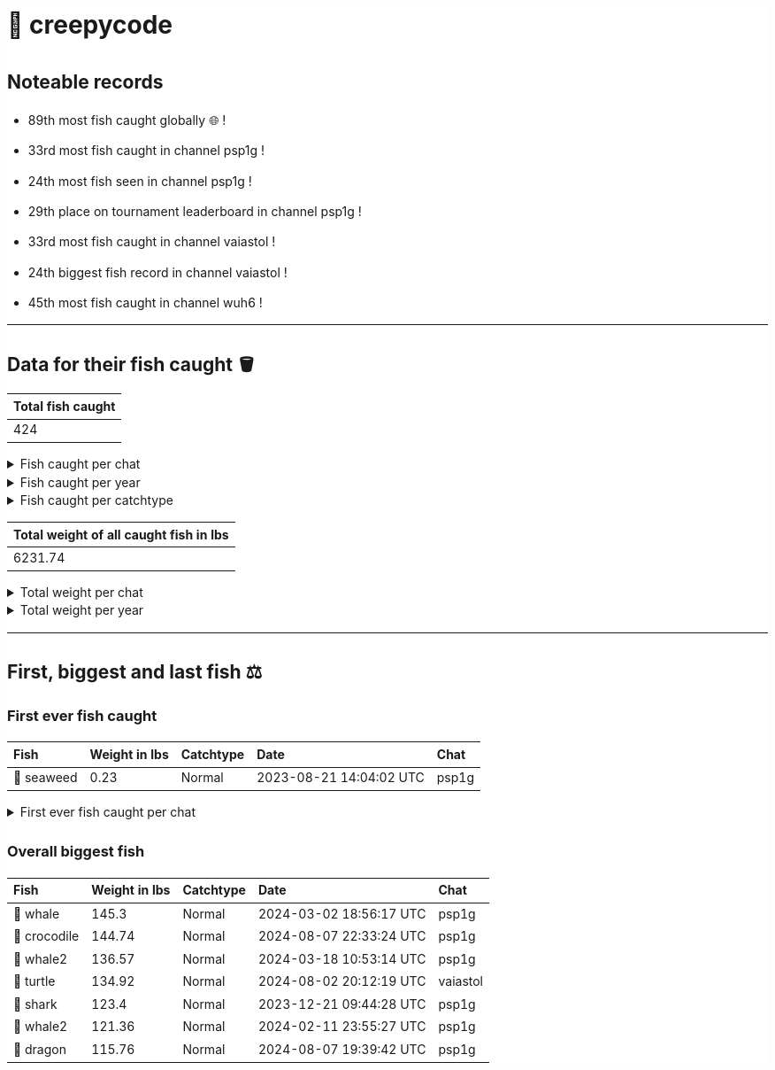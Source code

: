 # 🎣 creepycode

## Noteable records

*  89th most fish caught globally 🌐 !

*  33rd most fish caught in channel psp1g !

*  24th most fish seen in channel psp1g !

*  29th place on tournament leaderboard in channel psp1g !

*  33rd most fish caught in channel vaiastol !

*  24th biggest fish record in channel vaiastol !

*  45th most fish caught in channel wuh6 !


---------------

## Data for their fish caught 🪣
| Total fish caught |
|:------------------|
| 424               |

<details><summary>Fish caught per chat</summary></details>

<details><summary>Fish caught per year</summary></details>

<details><summary>Fish caught per catchtype</summary></details>

| Total weight of all caught fish in lbs |
|:---------------------------------------|
| 6231.74                                |

<details><summary>Total weight per chat</summary></details>

<details><summary>Total weight per year</summary></details>

---------------

## First, biggest and last fish ⚖️
### First ever fish caught
| Fish       | Weight in lbs | Catchtype | Date                    | Chat  |
|:-----------|:--------------|:----------|:------------------------|:------|
| 🌿 seaweed | 0.23          | Normal    | 2023-08-21 14:04:02 UTC | psp1g |

<details><summary>First ever fish caught per chat</summary></details>

### Overall biggest fish
| Fish         | Weight in lbs | Catchtype | Date                    | Chat     |
|:-------------|:--------------|:----------|:------------------------|:---------|
| 🐳 whale     | 145.3         | Normal    | 2024-03-02 18:56:17 UTC | psp1g    |
| 🐊 crocodile | 144.74        | Normal    | 2024-08-07 22:33:24 UTC | psp1g    |
| 🐋 whale2    | 136.57        | Normal    | 2024-03-18 10:53:14 UTC | psp1g    |
| 🐢 turtle    | 134.92        | Normal    | 2024-08-02 20:12:19 UTC | vaiastol |
| 🦈 shark     | 123.4         | Normal    | 2023-12-21 09:44:28 UTC | psp1g    |
| 🐋 whale2    | 121.36        | Normal    | 2024-02-11 23:55:27 UTC | psp1g    |
| 🐉 dragon    | 115.76        | Normal    | 2024-08-07 19:39:42 UTC | psp1g    |